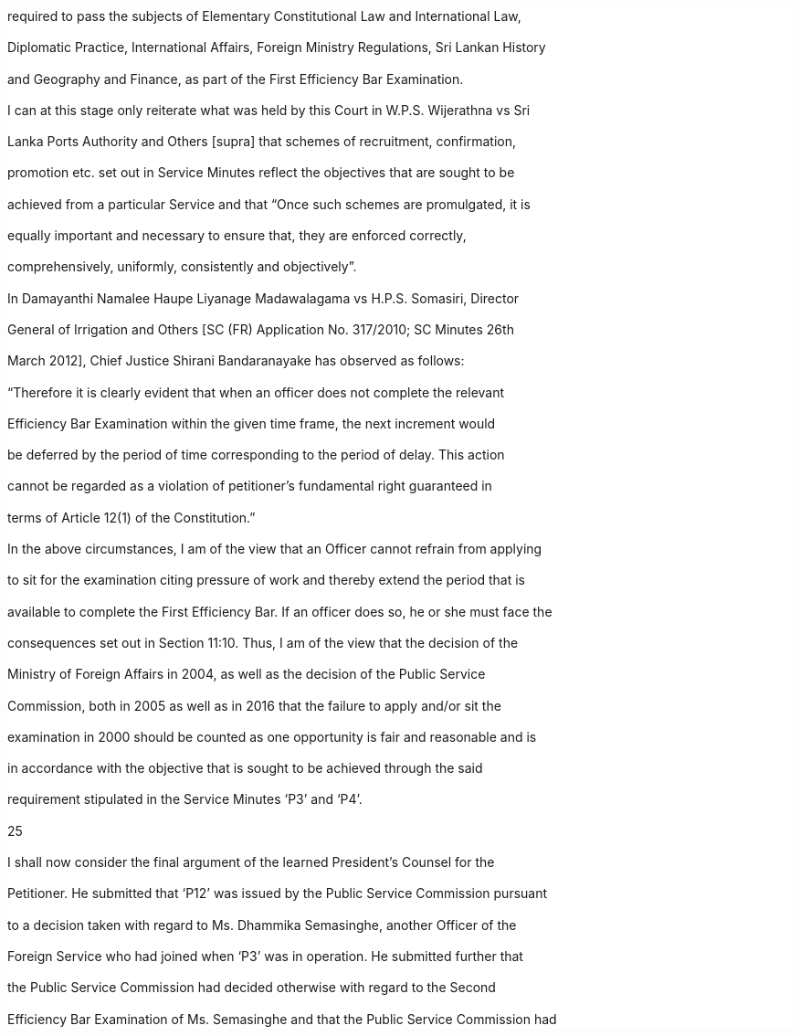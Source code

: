 required to pass the subjects of Elementary Constitutional Law and International Law,

Diplomatic Practice, International Affairs, Foreign Ministry Regulations, Sri Lankan History

and Geography and Finance, as part of the First Efficiency Bar Examination.

I can at this stage only reiterate what was held by this Court in W.P.S. Wijerathna vs Sri

Lanka Ports Authority and Others [supra] that schemes of recruitment, confirmation,

promotion etc. set out in Service Minutes reflect the objectives that are sought to be

achieved from a particular Service and that “Once such schemes are promulgated, it is

equally important and necessary to ensure that, they are enforced correctly,

comprehensively, uniformly, consistently and objectively”.

In Damayanthi Namalee Haupe Liyanage Madawalagama vs H.P.S. Somasiri, Director

General of Irrigation and Others [SC (FR) Application No. 317/2010; SC Minutes 26th

March 2012], Chief Justice Shirani Bandaranayake has observed as follows:

“Therefore it is clearly evident that when an officer does not complete the relevant

Efficiency Bar Examination within the given time frame, the next increment would

be deferred by the period of time corresponding to the period of delay. This action

cannot be regarded as a violation of petitioner’s fundamental right guaranteed in

terms of Article 12(1) of the Constitution.”

In the above circumstances, I am of the view that an Officer cannot refrain from applying

to sit for the examination citing pressure of work and thereby extend the period that is

available to complete the First Efficiency Bar. If an officer does so, he or she must face the

consequences set out in Section 11:10. Thus, I am of the view that the decision of the

Ministry of Foreign Affairs in 2004, as well as the decision of the Public Service

Commission, both in 2005 as well as in 2016 that the failure to apply and/or sit the

examination in 2000 should be counted as one opportunity is fair and reasonable and is

in accordance with the objective that is sought to be achieved through the said

requirement stipulated in the Service Minutes ‘P3’ and ‘P4’.

25

I shall now consider the final argument of the learned President’s Counsel for the

Petitioner. He submitted that ‘P12’ was issued by the Public Service Commission pursuant

to a decision taken with regard to Ms. Dhammika Semasinghe, another Officer of the

Foreign Service who had joined when ‘P3’ was in operation. He submitted further that

the Public Service Commission had decided otherwise with regard to the Second

Efficiency Bar Examination of Ms. Semasinghe and that the Public Service Commission had
